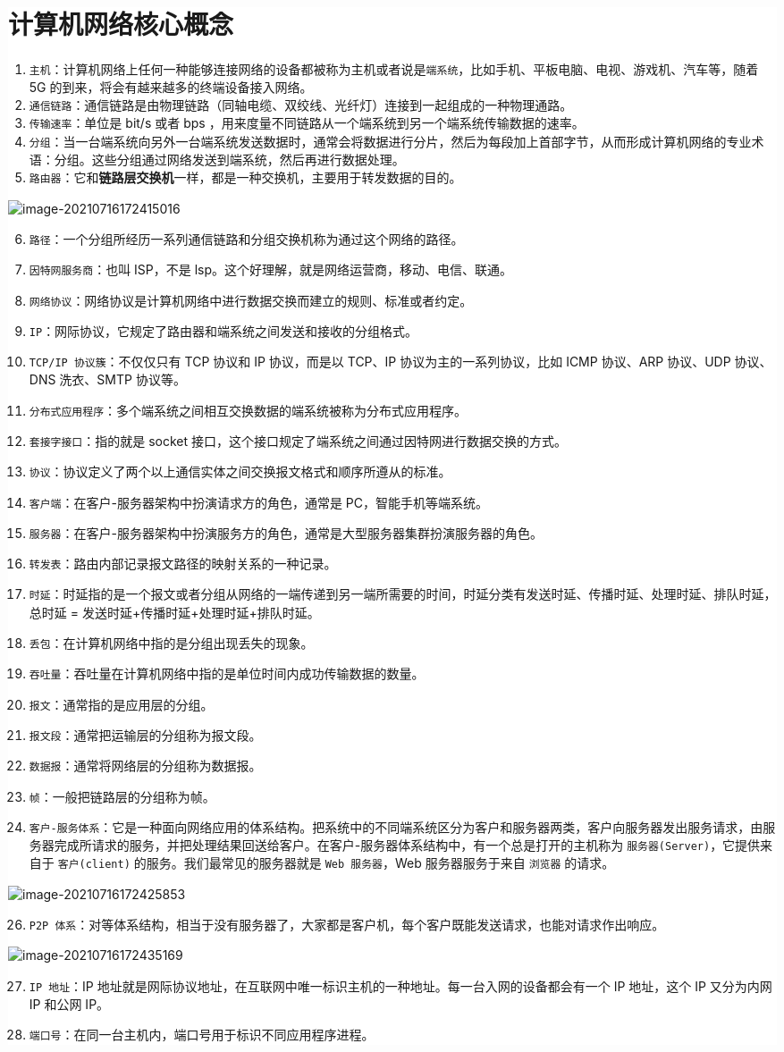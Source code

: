 # 计算机网络核心概念

1. `主机`：计算机网络上任何一种能够连接网络的设备都被称为主机或者说是`端系统`，比如手机、平板电脑、电视、游戏机、汽车等，随着 5G 的到来，将会有越来越多的终端设备接入网络。
2. `通信链路`：通信链路是由物理链路（同轴电缆、双绞线、光纤灯）连接到一起组成的一种物理通路。
3. `传输速率`：单位是 bit/s 或者 bps ，用来度量不同链路从一个端系统到另一个端系统传输数据的速率。
4. `分组`：当一台端系统向另外一台端系统发送数据时，通常会将数据进行分片，然后为每段加上首部字节，从而形成计算机网络的专业术语：分组。这些分组通过网络发送到端系统，然后再进行数据处理。
5. `路由器`：它和**链路层交换机**一样，都是一种交换机，主要用于转发数据的目的。

![image-20210716172415016](https://tva1.sinaimg.cn/large/008i3skNgy1gsix0omninj31120cu74u.jpg)

6. `路径`：一个分组所经历一系列通信链路和分组交换机称为通过这个网络的路径。

7. `因特网服务商`：也叫 ISP，不是 lsp。这个好理解，就是网络运营商，移动、电信、联通。

8. `网络协议`：网络协议是计算机网络中进行数据交换而建立的规则、标准或者约定。

9. `IP`：网际协议，它规定了路由器和端系统之间发送和接收的分组格式。

10. `TCP/IP 协议簇`：不仅仅只有 TCP 协议和 IP 协议，而是以 TCP、IP 协议为主的一系列协议，比如 ICMP 协议、ARP 协议、UDP 协议、DNS 洗衣、SMTP 协议等。

11. `分布式应用程序`：多个端系统之间相互交换数据的端系统被称为分布式应用程序。

12. `套接字接口`：指的就是 socket 接口，这个接口规定了端系统之间通过因特网进行数据交换的方式。

13. `协议`：协议定义了两个以上通信实体之间交换报文格式和顺序所遵从的标准。

14. `客户端`：在客户-服务器架构中扮演请求方的角色，通常是 PC，智能手机等端系统。

15. `服务器`：在客户-服务器架构中扮演服务方的角色，通常是大型服务器集群扮演服务器的角色。

16. `转发表`：路由内部记录报文路径的映射关系的一种记录。

17. `时延`：时延指的是一个报文或者分组从网络的一端传递到另一端所需要的时间，时延分类有发送时延、传播时延、处理时延、排队时延，总时延 = 发送时延+传播时延+处理时延+排队时延。

18. `丢包`：在计算机网络中指的是分组出现丢失的现象。

19. `吞吐量`：吞吐量在计算机网络中指的是单位时间内成功传输数据的数量。

20. `报文`：通常指的是应用层的分组。

21. `报文段`：通常把运输层的分组称为报文段。

22. `数据报`：通常将网络层的分组称为数据报。

23. `帧`：一般把链路层的分组称为帧。

24. `客户-服务体系`：它是一种面向网络应用的体系结构。把系统中的不同端系统区分为客户和服务器两类，客户向服务器发出服务请求，由服务器完成所请求的服务，并把处理结果回送给客户。在客户-服务器体系结构中，有一个总是打开的主机称为 `服务器(Server)`，它提供来自于 `客户(client)` 的服务。我们最常见的服务器就是 `Web 服务器`，Web 服务器服务于来自 `浏览器` 的请求。

![image-20210716172425853](https://tva1.sinaimg.cn/large/008i3skNgy1gsix0vu10ej316k0ia0u7.jpg)

26. `P2P 体系`：对等体系结构，相当于没有服务器了，大家都是客户机，每个客户既能发送请求，也能对请求作出响应。

![image-20210716172435169](https://tva1.sinaimg.cn/large/008i3skNgy1gsix11fkktj31800li75n.jpg)

27. `IP 地址`：IP 地址就是网际协议地址，在互联网中唯一标识主机的一种地址。每一台入网的设备都会有一个 IP 地址，这个 IP 又分为内网 IP 和公网 IP。

28. `端口号`：在同一台主机内，端口号用于标识不同应用程序进程。
